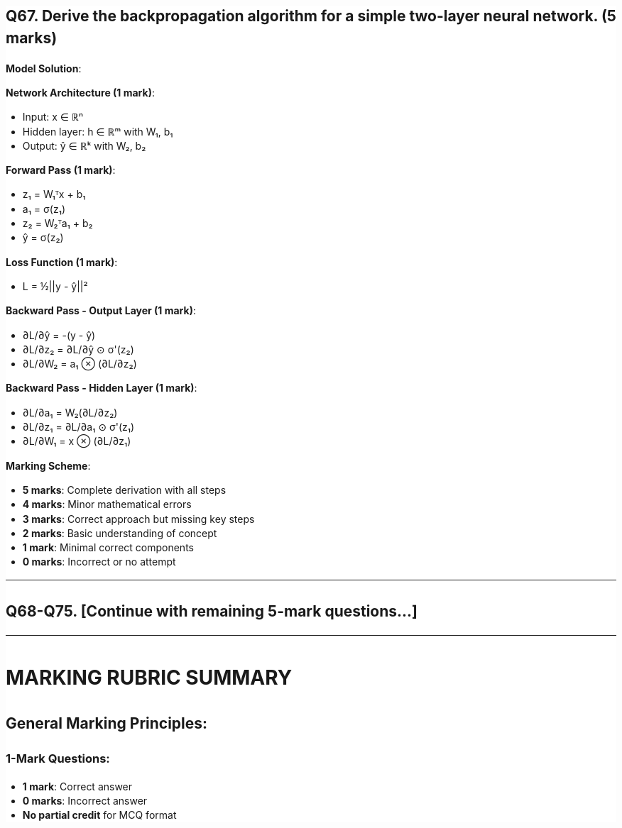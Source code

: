 
## Q67. Derive the backpropagation algorithm for a simple two-layer neural network. (5 marks)

**Model Solution**:

**Network Architecture (1 mark)**:
- Input: x ∈ ℝⁿ
- Hidden layer: h ∈ ℝᵐ with W₁, b₁
- Output: ŷ ∈ ℝᵏ with W₂, b₂

**Forward Pass (1 mark)**:
- z₁ = W₁ᵀx + b₁
- a₁ = σ(z₁)
- z₂ = W₂ᵀa₁ + b₂
- ŷ = σ(z₂)

**Loss Function (1 mark)**:
- L = ½||y - ŷ||²

**Backward Pass - Output Layer (1 mark)**:
- ∂L/∂ŷ = -(y - ŷ)
- ∂L/∂z₂ = ∂L/∂ŷ ⊙ σ'(z₂)
- ∂L/∂W₂ = a₁ ⊗ (∂L/∂z₂)

**Backward Pass - Hidden Layer (1 mark)**:
- ∂L/∂a₁ = W₂(∂L/∂z₂)
- ∂L/∂z₁ = ∂L/∂a₁ ⊙ σ'(z₁)
- ∂L/∂W₁ = x ⊗ (∂L/∂z₁)

**Marking Scheme**:
- **5 marks**: Complete derivation with all steps
- **4 marks**: Minor mathematical errors
- **3 marks**: Correct approach but missing key steps
- **2 marks**: Basic understanding of concept
- **1 mark**: Minimal correct components
- **0 marks**: Incorrect or no attempt

---

## Q68-Q75. [Continue with remaining 5-mark questions...]

---

# MARKING RUBRIC SUMMARY

## General Marking Principles:

### 1-Mark Questions:
- **1 mark**: Correct answer
- **0 marks**: Incorrect answer
- **No partial credit** for MCQ format
